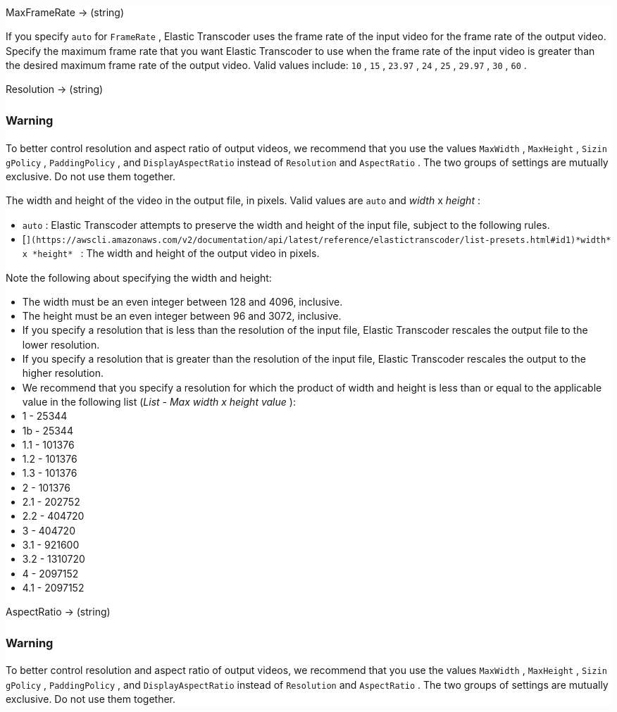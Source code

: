 MaxFrameRate -> (string)

If you specify `auto` for `FrameRate` , Elastic Transcoder uses the frame rate of the input video for the frame rate of the output video. Specify the maximum frame rate that you want Elastic Transcoder to use when the frame rate of the input video is greater than the desired maximum frame rate of the output video. Valid values include: `10` , `15` , `23.97` , `24` , `25` , `29.97` , `30` , `60` .

Resolution -> (string)

### Warning

To better control resolution and aspect ratio of output videos, we recommend that you use the values `MaxWidth` , `MaxHeight` , `SizingPolicy` , `PaddingPolicy` , and `DisplayAspectRatio` instead of `Resolution` and `AspectRatio` . The two groups of settings are mutually exclusive. Do not use them together.

The width and height of the video in the output file, in pixels. Valid values are `auto` and *width* x *height* :

- `auto` : Elastic Transcoder attempts to preserve the width and height of the input file, subject to the following rules.
- [``](https://awscli.amazonaws.com/v2/documentation/api/latest/reference/elastictranscoder/list-presets.html#id1)*width* x *height* `` : The width and height of the output video in pixels.

Note the following about specifying the width and height:

- The width must be an even integer between 128 and 4096, inclusive.
- The height must be an even integer between 96 and 3072, inclusive.
- If you specify a resolution that is less than the resolution of the input file, Elastic Transcoder rescales the output file to the lower resolution.
- If you specify a resolution that is greater than the resolution of the input file, Elastic Transcoder rescales the output to the higher resolution.
- We recommend that you specify a resolution for which the product of width and height is less than or equal to the applicable value in the following list (*List - Max width x height value* ):
- 1 - 25344
- 1b - 25344
- 1.1 - 101376
- 1.2 - 101376
- 1.3 - 101376
- 2 - 101376
- 2.1 - 202752
- 2.2 - 404720
- 3 - 404720
- 3.1 - 921600
- 3.2 - 1310720
- 4 - 2097152
- 4.1 - 2097152

AspectRatio -> (string)

### Warning

To better control resolution and aspect ratio of output videos, we recommend that you use the values `MaxWidth` , `MaxHeight` , `SizingPolicy` , `PaddingPolicy` , and `DisplayAspectRatio` instead of `Resolution` and `AspectRatio` . The two groups of settings are mutually exclusive. Do not use them together.
